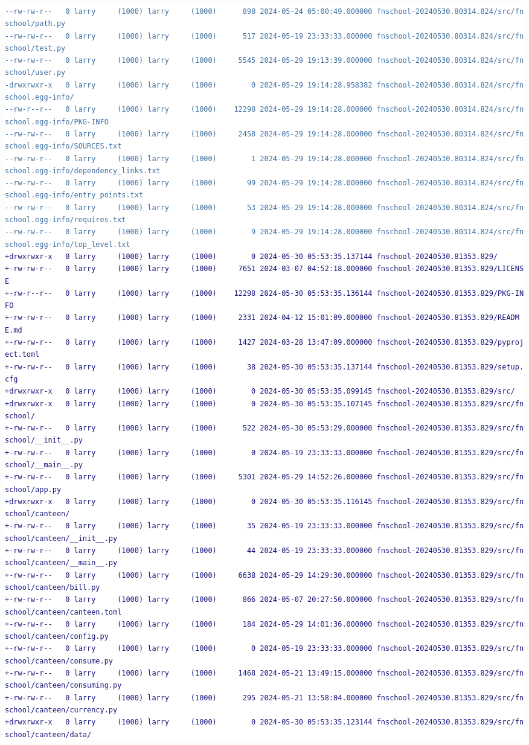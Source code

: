 ```diff
--rw-rw-r--   0 larry     (1000) larry     (1000)      898 2024-05-24 05:00:49.000000 fnschool-20240530.80314.824/src/fnschool/path.py
--rw-rw-r--   0 larry     (1000) larry     (1000)      517 2024-05-19 23:33:33.000000 fnschool-20240530.80314.824/src/fnschool/test.py
--rw-rw-r--   0 larry     (1000) larry     (1000)     5545 2024-05-29 19:13:39.000000 fnschool-20240530.80314.824/src/fnschool/user.py
-drwxrwxr-x   0 larry     (1000) larry     (1000)        0 2024-05-29 19:14:28.958382 fnschool-20240530.80314.824/src/fnschool.egg-info/
--rw-r--r--   0 larry     (1000) larry     (1000)    12298 2024-05-29 19:14:28.000000 fnschool-20240530.80314.824/src/fnschool.egg-info/PKG-INFO
--rw-rw-r--   0 larry     (1000) larry     (1000)     2458 2024-05-29 19:14:28.000000 fnschool-20240530.80314.824/src/fnschool.egg-info/SOURCES.txt
--rw-rw-r--   0 larry     (1000) larry     (1000)        1 2024-05-29 19:14:28.000000 fnschool-20240530.80314.824/src/fnschool.egg-info/dependency_links.txt
--rw-rw-r--   0 larry     (1000) larry     (1000)       99 2024-05-29 19:14:28.000000 fnschool-20240530.80314.824/src/fnschool.egg-info/entry_points.txt
--rw-rw-r--   0 larry     (1000) larry     (1000)       53 2024-05-29 19:14:28.000000 fnschool-20240530.80314.824/src/fnschool.egg-info/requires.txt
--rw-rw-r--   0 larry     (1000) larry     (1000)        9 2024-05-29 19:14:28.000000 fnschool-20240530.80314.824/src/fnschool.egg-info/top_level.txt
+drwxrwxr-x   0 larry     (1000) larry     (1000)        0 2024-05-30 05:53:35.137144 fnschool-20240530.81353.829/
+-rw-rw-r--   0 larry     (1000) larry     (1000)     7651 2024-03-07 04:52:18.000000 fnschool-20240530.81353.829/LICENSE
+-rw-r--r--   0 larry     (1000) larry     (1000)    12298 2024-05-30 05:53:35.136144 fnschool-20240530.81353.829/PKG-INFO
+-rw-rw-r--   0 larry     (1000) larry     (1000)     2331 2024-04-12 15:01:09.000000 fnschool-20240530.81353.829/README.md
+-rw-rw-r--   0 larry     (1000) larry     (1000)     1427 2024-03-28 13:47:09.000000 fnschool-20240530.81353.829/pyproject.toml
+-rw-rw-r--   0 larry     (1000) larry     (1000)       38 2024-05-30 05:53:35.137144 fnschool-20240530.81353.829/setup.cfg
+drwxrwxr-x   0 larry     (1000) larry     (1000)        0 2024-05-30 05:53:35.099145 fnschool-20240530.81353.829/src/
+drwxrwxr-x   0 larry     (1000) larry     (1000)        0 2024-05-30 05:53:35.107145 fnschool-20240530.81353.829/src/fnschool/
+-rw-rw-r--   0 larry     (1000) larry     (1000)      522 2024-05-30 05:53:29.000000 fnschool-20240530.81353.829/src/fnschool/__init__.py
+-rw-rw-r--   0 larry     (1000) larry     (1000)        0 2024-05-19 23:33:33.000000 fnschool-20240530.81353.829/src/fnschool/__main__.py
+-rw-rw-r--   0 larry     (1000) larry     (1000)     5301 2024-05-29 14:52:26.000000 fnschool-20240530.81353.829/src/fnschool/app.py
+drwxrwxr-x   0 larry     (1000) larry     (1000)        0 2024-05-30 05:53:35.116145 fnschool-20240530.81353.829/src/fnschool/canteen/
+-rw-rw-r--   0 larry     (1000) larry     (1000)       35 2024-05-19 23:33:33.000000 fnschool-20240530.81353.829/src/fnschool/canteen/__init__.py
+-rw-rw-r--   0 larry     (1000) larry     (1000)       44 2024-05-19 23:33:33.000000 fnschool-20240530.81353.829/src/fnschool/canteen/__main__.py
+-rw-rw-r--   0 larry     (1000) larry     (1000)     6638 2024-05-29 14:29:30.000000 fnschool-20240530.81353.829/src/fnschool/canteen/bill.py
+-rw-rw-r--   0 larry     (1000) larry     (1000)      866 2024-05-07 20:27:50.000000 fnschool-20240530.81353.829/src/fnschool/canteen/canteen.toml
+-rw-rw-r--   0 larry     (1000) larry     (1000)      184 2024-05-29 14:01:36.000000 fnschool-20240530.81353.829/src/fnschool/canteen/config.py
+-rw-rw-r--   0 larry     (1000) larry     (1000)        0 2024-05-19 23:33:33.000000 fnschool-20240530.81353.829/src/fnschool/canteen/consume.py
+-rw-rw-r--   0 larry     (1000) larry     (1000)     1468 2024-05-21 13:49:15.000000 fnschool-20240530.81353.829/src/fnschool/canteen/consuming.py
+-rw-rw-r--   0 larry     (1000) larry     (1000)      295 2024-05-21 13:58:04.000000 fnschool-20240530.81353.829/src/fnschool/canteen/currency.py
+drwxrwxr-x   0 larry     (1000) larry     (1000)        0 2024-05-30 05:53:35.123144 fnschool-20240530.81353.829/src/fnschool/canteen/data/
```